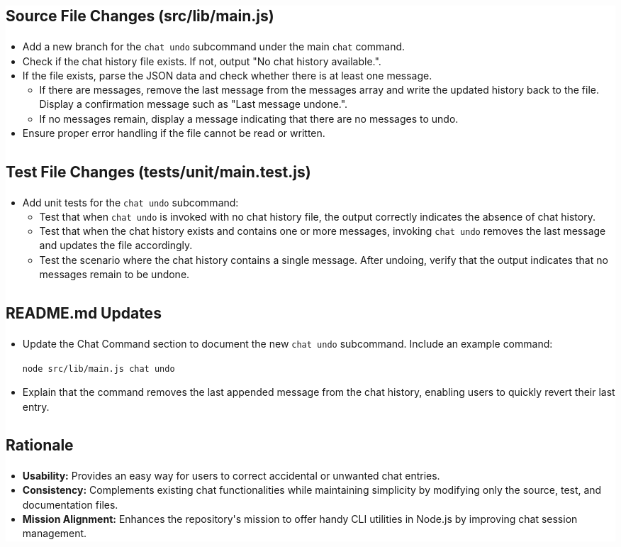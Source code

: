 ## Source File Changes (src/lib/main.js)
- Add a new branch for the `chat undo` subcommand under the main `chat` command.
- Check if the chat history file exists. If not, output "No chat history available.".
- If the file exists, parse the JSON data and check whether there is at least one message.
  - If there are messages, remove the last message from the messages array and write the updated history back to the file. Display a confirmation message such as "Last message undone.".
  - If no messages remain, display a message indicating that there are no messages to undo.
- Ensure proper error handling if the file cannot be read or written.

## Test File Changes (tests/unit/main.test.js)
- Add unit tests for the `chat undo` subcommand:
  - Test that when `chat undo` is invoked with no chat history file, the output correctly indicates the absence of chat history.
  - Test that when the chat history exists and contains one or more messages, invoking `chat undo` removes the last message and updates the file accordingly.
  - Test the scenario where the chat history contains a single message. After undoing, verify that the output indicates that no messages remain to be undone.

## README.md Updates
- Update the Chat Command section to document the new `chat undo` subcommand. Include an example command:
  ```
  node src/lib/main.js chat undo
  ```
- Explain that the command removes the last appended message from the chat history, enabling users to quickly revert their last entry.

## Rationale
- **Usability:** Provides an easy way for users to correct accidental or unwanted chat entries.
- **Consistency:** Complements existing chat functionalities while maintaining simplicity by modifying only the source, test, and documentation files.
- **Mission Alignment:** Enhances the repository's mission to offer handy CLI utilities in Node.js by improving chat session management.
